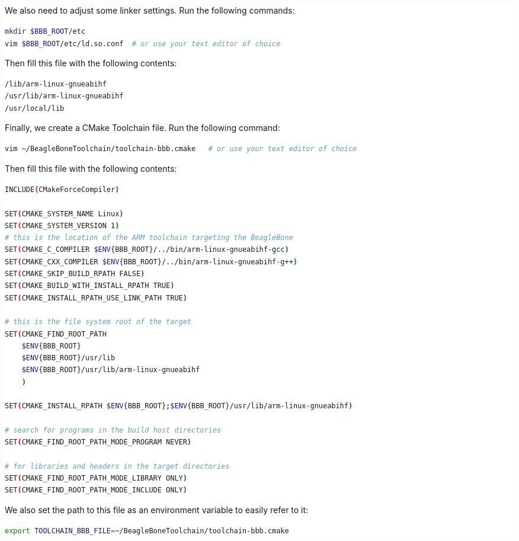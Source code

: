 We also need to adjust some linker settings. Run the following commands:

```bash
mkdir $BBB_ROOT/etc
vim $BBB_ROOT/etc/ld.so.conf  # or use your text editor of choice
```

Then fill this file with the following contents:

```bash
/lib/arm-linux-gnueabihf
/usr/lib/arm-linux-gnueabihf
/usr/local/lib
```

Finally, we create a CMake Toolchain file. Run the following command:

```bash
vim ~/BeagleBoneToolchain/toolchain-bbb.cmake   # or use your text editor of choice
```

Then fill this file with the following contents:

```bash
INCLUDE(CMakeForceCompiler)

SET(CMAKE_SYSTEM_NAME Linux)
SET(CMAKE_SYSTEM_VERSION 1)
# this is the location of the ARM toolchain targeting the BeagleBone
SET(CMAKE_C_COMPILER $ENV{BBB_ROOT}/../bin/arm-linux-gnueabihf-gcc)
SET(CMAKE_CXX_COMPILER $ENV{BBB_ROOT}/../bin/arm-linux-gnueabihf-g++)
SET(CMAKE_SKIP_BUILD_RPATH FALSE)
SET(CMAKE_BUILD_WITH_INSTALL_RPATH TRUE)
SET(CMAKE_INSTALL_RPATH_USE_LINK_PATH TRUE)

# this is the file system root of the target
SET(CMAKE_FIND_ROOT_PATH
	$ENV{BBB_ROOT}
	$ENV{BBB_ROOT}/usr/lib
	$ENV{BBB_ROOT}/usr/lib/arm-linux-gnueabihf
	)

SET(CMAKE_INSTALL_RPATH $ENV{BBB_ROOT};$ENV{BBB_ROOT}/usr/lib/arm-linux-gnueabihf)

# search for programs in the build host directories
SET(CMAKE_FIND_ROOT_PATH_MODE_PROGRAM NEVER)

# for libraries and headers in the target directories
SET(CMAKE_FIND_ROOT_PATH_MODE_LIBRARY ONLY)
SET(CMAKE_FIND_ROOT_PATH_MODE_INCLUDE ONLY)
```

We also set the path to this file as an environment variable to easily refer to it:

```bash
export TOOLCHAIN_BBB_FILE=~/BeagleBoneToolchain/toolchain-bbb.cmake
```
